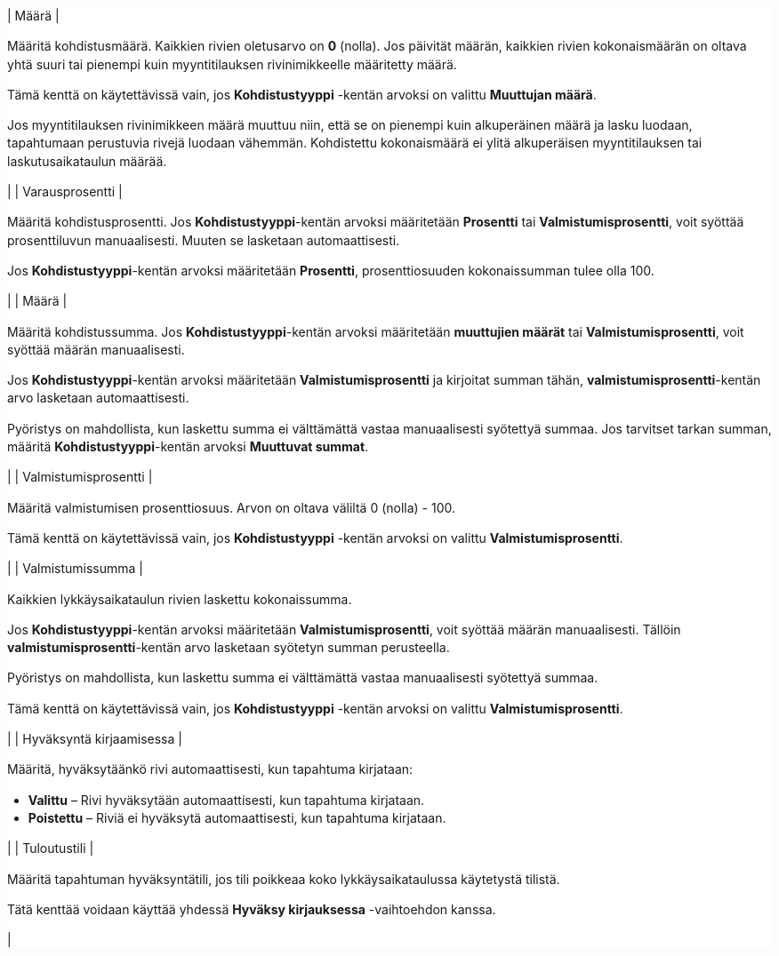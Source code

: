 | Määrä | <p>Määritä kohdistusmäärä. Kaikkien rivien oletusarvo on **0** (nolla). Jos päivität määrän, kaikkien rivien kokonaismäärän on oltava yhtä suuri tai pienempi kuin myyntitilauksen rivinimikkeelle määritetty määrä.</p><p>Tämä kenttä on käytettävissä vain, jos **Kohdistustyyppi** -kentän arvoksi on valittu **Muuttujan määrä**.</p><p>Jos myyntitilauksen rivinimikkeen määrä muuttuu niin, että se on pienempi kuin alkuperäinen määrä ja lasku luodaan, tapahtumaan perustuvia rivejä luodaan vähemmän. Kohdistettu kokonaismäärä ei ylitä alkuperäisen myyntitilauksen tai laskutusaikataulun määrää.</p> |
| Varausprosentti | <p>Määritä kohdistusprosentti. Jos **Kohdistustyyppi**-kentän arvoksi määritetään **Prosentti** tai **Valmistumisprosentti**, voit syöttää prosenttiluvun manuaalisesti. Muuten se lasketaan automaattisesti.</p><p>Jos **Kohdistustyyppi**-kentän arvoksi määritetään **Prosentti**, prosenttiosuuden kokonaissumman tulee olla 100.</p> |
| Määrä | <p>Määritä kohdistussumma. Jos **Kohdistustyyppi**-kentän arvoksi määritetään **muuttujien määrät** tai **Valmistumisprosentti**, voit syöttää määrän manuaalisesti.</p><p>Jos **Kohdistustyyppi**-kentän arvoksi määritetään **Valmistumisprosentti** ja kirjoitat summan tähän, **valmistumisprosentti**-kentän arvo lasketaan automaattisesti.</p><p>Pyöristys on mahdollista, kun laskettu summa ei välttämättä vastaa manuaalisesti syötettyä summaa. Jos tarvitset tarkan summan, määritä **Kohdistustyyppi**-kentän arvoksi **Muuttuvat summat**.</p> |
| Valmistumisprosentti | <p>Määritä valmistumisen prosenttiosuus. Arvon on oltava väliltä 0 (nolla) - 100.</p><p>Tämä kenttä on käytettävissä vain, jos **Kohdistustyyppi** -kentän arvoksi on valittu **Valmistumisprosentti**.</p> |
| Valmistumissumma | <p>Kaikkien lykkäysaikataulun rivien laskettu kokonaissumma.</p><p>Jos **Kohdistustyyppi**-kentän arvoksi määritetään **Valmistumisprosentti**, voit syöttää määrän manuaalisesti. Tällöin **valmistumisprosentti**-kentän arvo lasketaan syötetyn summan perusteella.</p><p>Pyöristys on mahdollista, kun laskettu summa ei välttämättä vastaa manuaalisesti syötettyä summaa.</p><p>Tämä kenttä on käytettävissä vain, jos **Kohdistustyyppi** -kentän arvoksi on valittu **Valmistumisprosentti**.</p> |
| Hyväksyntä kirjaamisessa | <p>Määritä, hyväksytäänkö rivi automaattisesti, kun tapahtuma kirjataan:</p><ul><li>**Valittu** – Rivi hyväksytään automaattisesti, kun tapahtuma kirjataan.</li><li>**Poistettu** – Riviä ei hyväksytä automaattisesti, kun tapahtuma kirjataan.</li></ul> |
| Tuloutustili | <p>Määritä tapahtuman hyväksyntätili, jos tili poikkeaa koko lykkäysaikataulussa käytetystä tilistä.</p><p>Tätä kenttää voidaan käyttää yhdessä **Hyväksy kirjauksessa** -vaihtoehdon kanssa.</p> |
